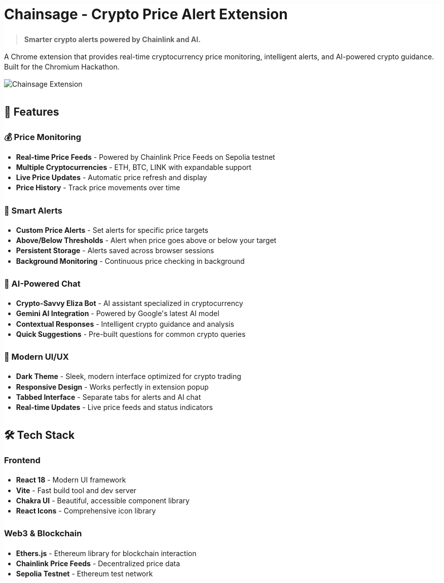 # Chainsage - Crypto Price Alert Extension

> **Smarter crypto alerts powered by Chainlink and AI.**

A Chrome extension that provides real-time cryptocurrency price monitoring, intelligent alerts, and AI-powered crypto guidance. Built for the Chromium Hackathon.

![Chainsage Extension](https://img.shields.io/badge/Chainsage-Crypto%20Alerts-blue?style=for-the-badge&logo=bitcoin)

## 🚀 Features

### 💰 Price Monitoring
- **Real-time Price Feeds** - Powered by Chainlink Price Feeds on Sepolia testnet
- **Multiple Cryptocurrencies** - ETH, BTC, LINK with expandable support
- **Live Price Updates** - Automatic price refresh and display
- **Price History** - Track price movements over time

### 🔔 Smart Alerts
- **Custom Price Alerts** - Set alerts for specific price targets
- **Above/Below Thresholds** - Alert when price goes above or below your target
- **Persistent Storage** - Alerts saved across browser sessions
- **Background Monitoring** - Continuous price checking in background

### 🤖 AI-Powered Chat
- **Crypto-Savvy Eliza Bot** - AI assistant specialized in cryptocurrency
- **Gemini AI Integration** - Powered by Google's latest AI model
- **Contextual Responses** - Intelligent crypto guidance and analysis
- **Quick Suggestions** - Pre-built questions for common crypto queries

### 🎨 Modern UI/UX
- **Dark Theme** - Sleek, modern interface optimized for crypto trading
- **Responsive Design** - Works perfectly in extension popup
- **Tabbed Interface** - Separate tabs for alerts and AI chat
- **Real-time Updates** - Live price feeds and status indicators

## 🛠️ Tech Stack

### Frontend
- **React 18** - Modern UI framework
- **Vite** - Fast build tool and dev server
- **Chakra UI** - Beautiful, accessible component library
- **React Icons** - Comprehensive icon library

### Web3 & Blockchain
- **Ethers.js** - Ethereum library for blockchain interaction
- **Chainlink Price Feeds** - Decentralized price data
- **Sepolia Testnet** - Ethereum test network
